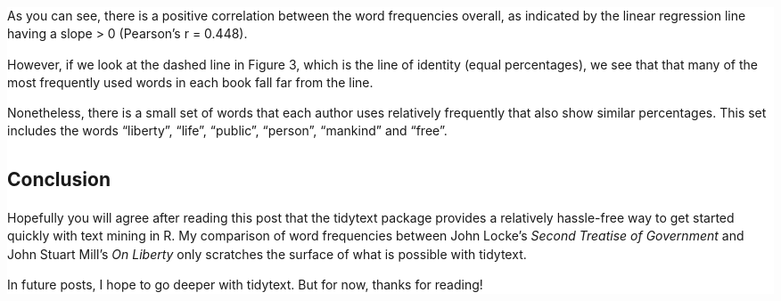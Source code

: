 As you can see, there is a positive correlation between the word
frequencies overall, as indicated by the linear regression line having a
slope &gt; 0 (Pearson’s r = 0.448).

However, if we look at the dashed line in Figure 3, which is the line of
identity (equal percentages), we see that that many of the most
frequently used words in each book fall far from the line.

Nonetheless, there is a small set of words that each author uses
relatively frequently that also show similar percentages. This set
includes the words “liberty”, “life”, “public”, “person”, “mankind” and
“free”.

Conclusion
----------

Hopefully you will agree after reading this post that the tidytext
package provides a relatively hassle-free way to get started quickly
with text mining in R. My comparison of word frequencies between John
Locke’s *Second Treatise of Government* and John Stuart Mill’s *On
Liberty* only scratches the surface of what is possible with tidytext.

In future posts, I hope to go deeper with tidytext. But for now, thanks
for reading!
